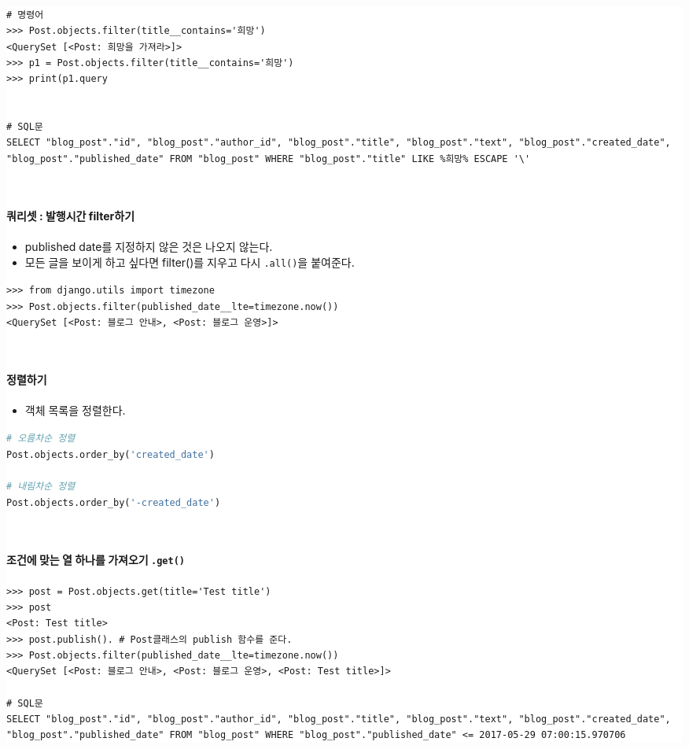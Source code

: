 ~~~
# 명령어
>>> Post.objects.filter(title__contains='희망')
<QuerySet [<Post: 희망을 가져라>]>
>>> p1 = Post.objects.filter(title__contains='희망')
>>> print(p1.query


# SQL문
SELECT "blog_post"."id", "blog_post"."author_id", "blog_post"."title", "blog_post"."text", "blog_post"."created_date", "blog_post"."published_date" FROM "blog_post" WHERE "blog_post"."title" LIKE %희망% ESCAPE '\'
~~~

<br>

#### 쿼리셋 : 발행시간 filter하기

- published date를 지정하지 않은 것은 나오지 않는다.
- 모든 글을 보이게 하고 싶다면 filter()를 지우고 다시 `.all()`을 붙여준다.

~~~
>>> from django.utils import timezone
>>> Post.objects.filter(published_date__lte=timezone.now())
<QuerySet [<Post: 블로그 안내>, <Post: 블로그 운영>]>
~~~

<br>

#### 정렬하기 

- 객체 목록을 정렬한다.

~~~python
# 오름차순 정렬
Post.objects.order_by('created_date')

# 내림차순 정렬
Post.objects.order_by('-created_date')
~~~

<br>

#### 조건에 맞는 열 하나를 가져오기  `.get()`

~~~
>>> post = Post.objects.get(title='Test title')
>>> post
<Post: Test title>
>>> post.publish(). # Post클래스의 publish 함수를 준다.
>>> Post.objects.filter(published_date__lte=timezone.now())
<QuerySet [<Post: 블로그 안내>, <Post: 블로그 운영>, <Post: Test title>]>

# SQL문
SELECT "blog_post"."id", "blog_post"."author_id", "blog_post"."title", "blog_post"."text", "blog_post"."created_date", "blog_post"."published_date" FROM "blog_post" WHERE "blog_post"."published_date" <= 2017-05-29 07:00:15.970706

~~~
